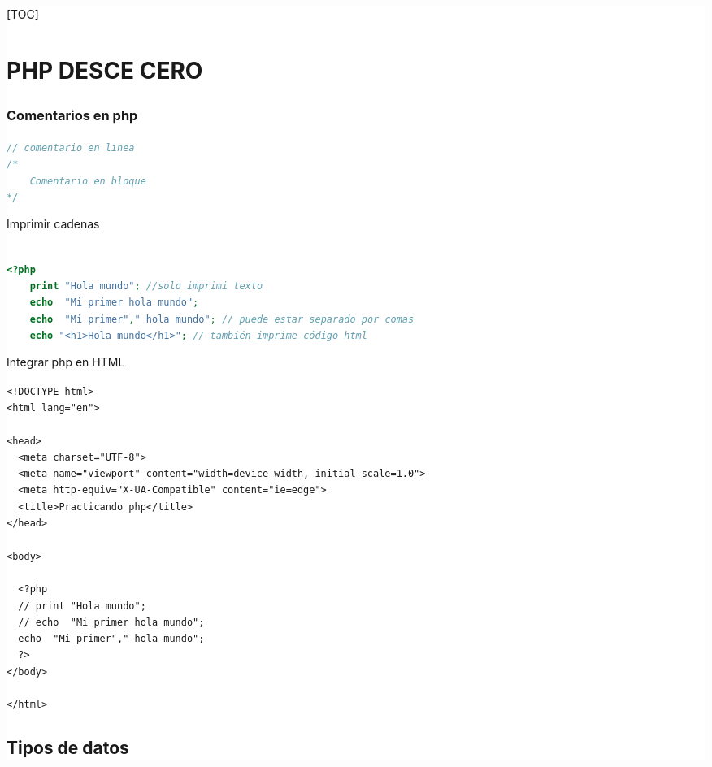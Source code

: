 [TOC]



# PHP DESCE CERO

### Comentarios en php

```php
// comentario en linea 
/*
	Comentario en bloque
*/

```

Imprimir cadenas

```php

<?php 
    print "Hola mundo"; //solo imprimi texto
    echo  "Mi primer hola mundo";
    echo  "Mi primer"," hola mundo"; // puede estar separado por comas
	echo "<h1>Hola mundo</h1>"; // también imprime código html

```

Integrar php en HTML 

```php+HTML
<!DOCTYPE html>
<html lang="en">

<head>
  <meta charset="UTF-8">
  <meta name="viewport" content="width=device-width, initial-scale=1.0">
  <meta http-equiv="X-UA-Compatible" content="ie=edge">
  <title>Practicando php</title>
</head>

<body>

  <?php
  // print "Hola mundo";
  // echo  "Mi primer hola mundo";
  echo  "Mi primer"," hola mundo";
  ?>
</body>

</html>
```

## Tipos de datos 
